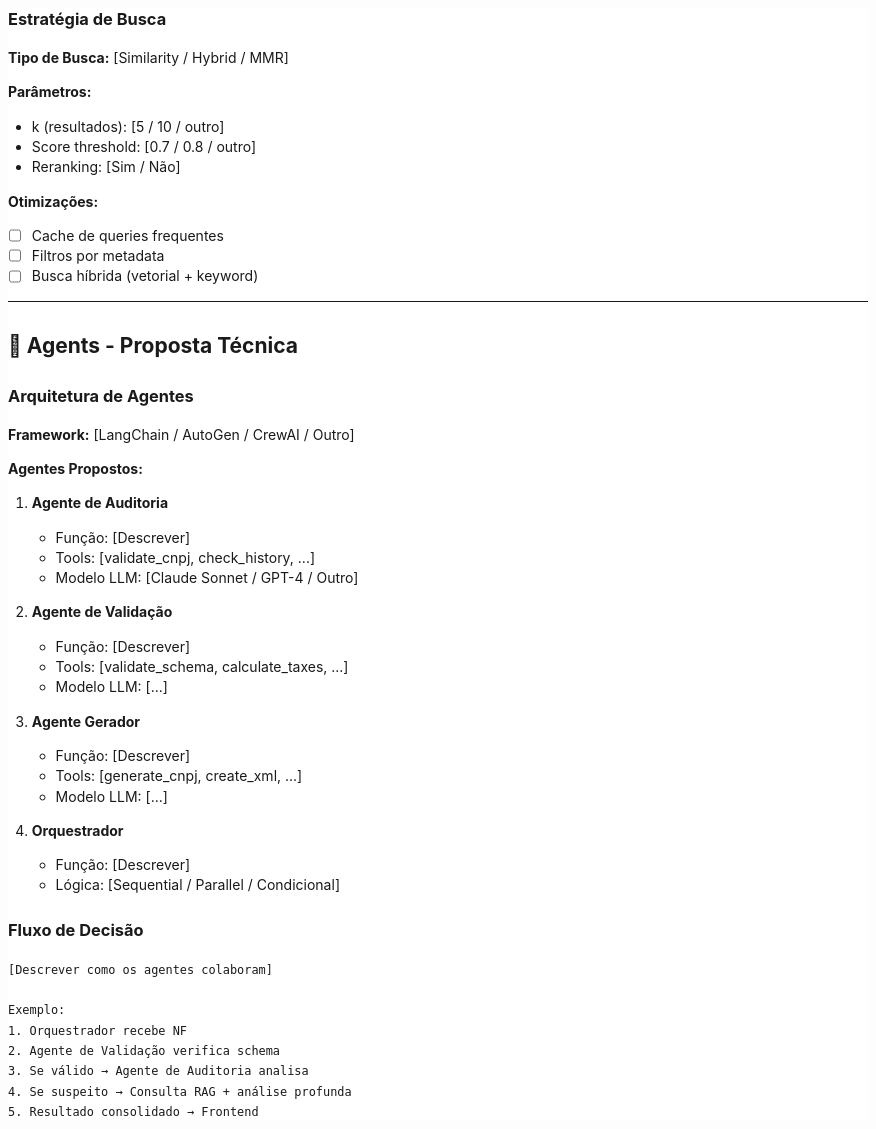### Estratégia de Busca

**Tipo de Busca:** [Similarity / Hybrid / MMR]

**Parâmetros:**
- k (resultados): [5 / 10 / outro]
- Score threshold: [0.7 / 0.8 / outro]
- Reranking: [Sim / Não]

**Otimizações:**
- [ ] Cache de queries frequentes
- [ ] Filtros por metadata
- [ ] Busca híbrida (vetorial + keyword)

---

## 🤖 Agents - Proposta Técnica

### Arquitetura de Agentes

**Framework:** [LangChain / AutoGen / CrewAI / Outro]

**Agentes Propostos:**

1. **Agente de Auditoria**
   - Função: [Descrever]
   - Tools: [validate_cnpj, check_history, ...]
   - Modelo LLM: [Claude Sonnet / GPT-4 / Outro]

2. **Agente de Validação**
   - Função: [Descrever]
   - Tools: [validate_schema, calculate_taxes, ...]
   - Modelo LLM: [...]

3. **Agente Gerador**
   - Função: [Descrever]
   - Tools: [generate_cnpj, create_xml, ...]
   - Modelo LLM: [...]

4. **Orquestrador**
   - Função: [Descrever]
   - Lógica: [Sequential / Parallel / Condicional]

### Fluxo de Decisão

```
[Descrever como os agentes colaboram]

Exemplo:
1. Orquestrador recebe NF
2. Agente de Validação verifica schema
3. Se válido → Agente de Auditoria analisa
4. Se suspeito → Consulta RAG + análise profunda
5. Resultado consolidado → Frontend
```
